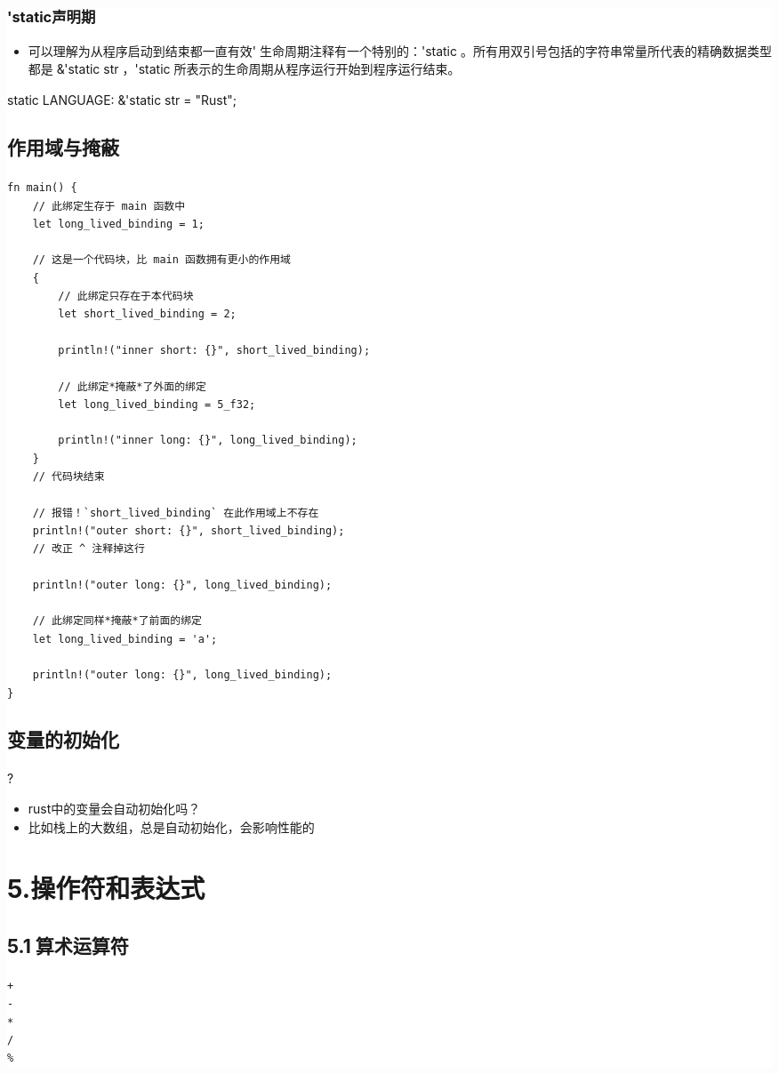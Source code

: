 
### 'static声明期
* 可以理解为从程序启动到结束都一直有效'
生命周期注释有一个特别的：'static 。所有用双引号包括的字符串常量所代表的精确数据类型都是 &'static str ，'static 所表示的生命周期从程序运行开始到程序运行结束。

static LANGUAGE: &'static str = "Rust";

## 作用域与掩蔽
```
fn main() {
    // 此绑定生存于 main 函数中
    let long_lived_binding = 1;

    // 这是一个代码块，比 main 函数拥有更小的作用域
    {
        // 此绑定只存在于本代码块
        let short_lived_binding = 2;

        println!("inner short: {}", short_lived_binding);

        // 此绑定*掩蔽*了外面的绑定
        let long_lived_binding = 5_f32;

        println!("inner long: {}", long_lived_binding);
    }
    // 代码块结束

    // 报错！`short_lived_binding` 在此作用域上不存在
    println!("outer short: {}", short_lived_binding);
    // 改正 ^ 注释掉这行

    println!("outer long: {}", long_lived_binding);

    // 此绑定同样*掩蔽*了前面的绑定
    let long_lived_binding = 'a';

    println!("outer long: {}", long_lived_binding);
}
```
## 变量的初始化
?
* rust中的变量会自动初始化吗？
* 比如栈上的大数组，总是自动初始化，会影响性能的

# 5.操作符和表达式
## 5.1 算术运算符

```
+
-
*
/
%
```
